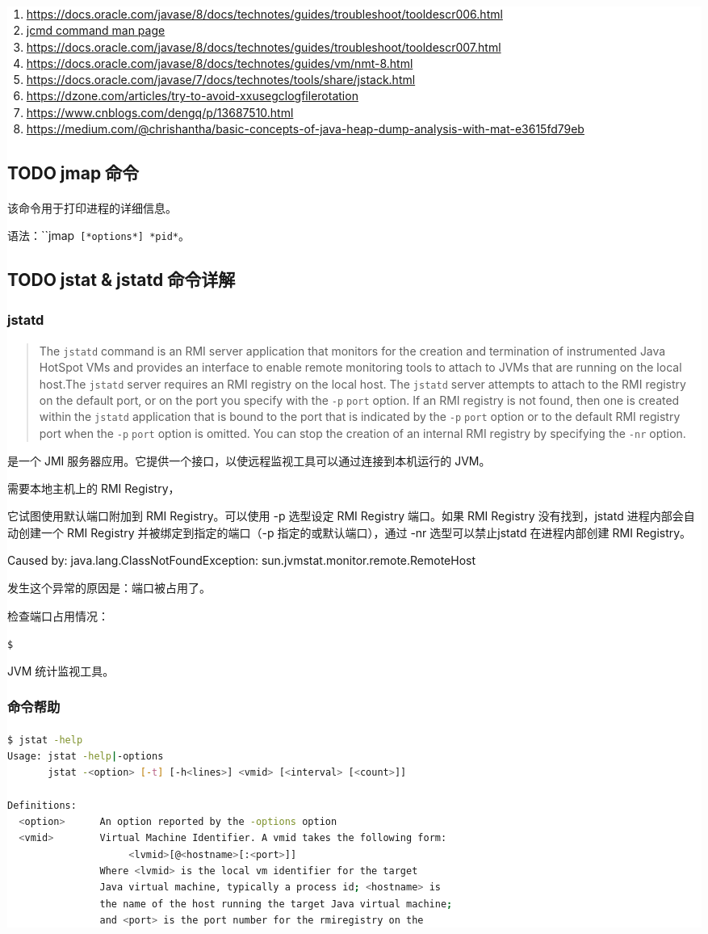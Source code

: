 1. https://docs.oracle.com/javase/8/docs/technotes/guides/troubleshoot/tooldescr006.html
2. [jcmd command man page](https://docs.oracle.com/javase/8/docs/technotes/tools/windows/jcmd.html)
3. https://docs.oracle.com/javase/8/docs/technotes/guides/troubleshoot/tooldescr007.html
4. https://docs.oracle.com/javase/8/docs/technotes/guides/vm/nmt-8.html
5. https://docs.oracle.com/javase/7/docs/technotes/tools/share/jstack.html
6. https://dzone.com/articles/try-to-avoid-xxusegclogfilerotation
7. https://www.cnblogs.com/dengq/p/13687510.html
8. https://medium.com/@chrishantha/basic-concepts-of-java-heap-dump-analysis-with-mat-e3615fd79eb



## TODO jmap 命令

该命令用于打印进程的详细信息。

语法：``jmap` [*options*] *pid*`。



## TODO jstat & jstatd 命令详解

### jstatd 

> The `jstatd` command is an RMI server application that monitors for the creation and termination of instrumented Java HotSpot VMs and provides an interface to enable remote monitoring tools to attach to JVMs that are running on the local host.The `jstatd` server requires an RMI registry on the local host. The `jstatd` server attempts to attach to the RMI registry on the default port, or on the port you specify with the `-p` `port` option. If an RMI registry is not found, then one is created within the `jstatd` application that is bound to the port that is indicated by the `-p` `port` option or to the default RMI registry port when the `-p` `port` option is omitted. You can stop the creation of an internal RMI registry by specifying the `-nr` option.

是一个 JMI 服务器应用。它提供一个接口，以使远程监视工具可以通过连接到本机运行的 JVM。

需要本地主机上的 RMI Registry，

它试图使用默认端口附加到 RMI Registry。可以使用 -p 选型设定 RMI Registry 端口。如果 RMI Registry 没有找到，jstatd 进程内部会自动创建一个 RMI Registry 并被绑定到指定的端口（-p 指定的或默认端口），通过 -nr 选型可以禁止jstatd 在进程内部创建 RMI Registry。

Caused by: java.lang.ClassNotFoundException: sun.jvmstat.monitor.remote.RemoteHost

发生这个异常的原因是：端口被占用了。

检查端口占用情况：

```bash
$ 
```







JVM 统计监视工具。

### 命令帮助

```bash
$ jstat -help
Usage: jstat -help|-options
       jstat -<option> [-t] [-h<lines>] <vmid> [<interval> [<count>]]

Definitions:
  <option>      An option reported by the -options option
  <vmid>        Virtual Machine Identifier. A vmid takes the following form:
                     <lvmid>[@<hostname>[:<port>]]
                Where <lvmid> is the local vm identifier for the target
                Java virtual machine, typically a process id; <hostname> is
                the name of the host running the target Java virtual machine;
                and <port> is the port number for the rmiregistry on the
```